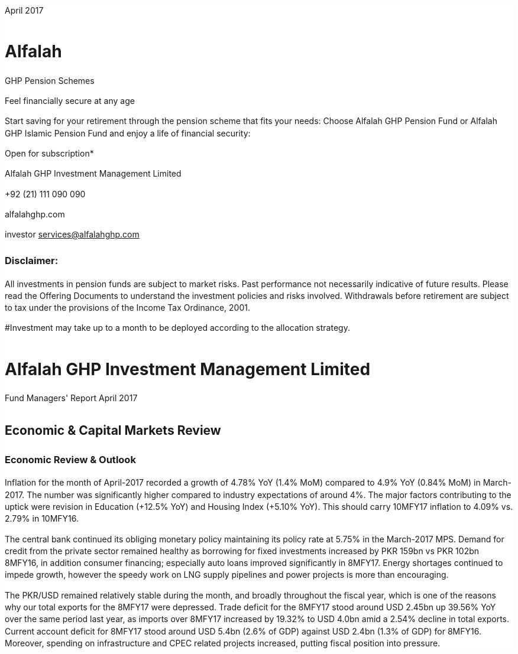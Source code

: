 April 2017

# Alfalah

GHP Pension Schemes

Feel financially secure at any age

Start saving for your retirement through the pension scheme that fits your needs: Choose Alfalah GHP Pension Fund or Alfalah GHP Islamic Pension Fund and enjoy a life of financial security:

Open for subscription\*

Alfalah GHP Investment Management Limited

+92 (21) 111 090 090

alfalahghp.com

investor services@alfalahghp.com

### Disclaimer:

All investments in pension funds are subject to market risks. Past performance not necessarily indicative of future results. Please read the Offering Documents to understand the investment policies and risks involved. Withdrawals before retirement are subject to tax under the provisions of the Income Tax Ordinance, 2001.

#Investment may take up to a month to be deployed according to the allocation strategy.

# Alfalah GHP Investment Management Limited

Fund Managers' Report April 2017

## Economic & Capital Markets Review

### Economic Review & Outlook

Inflation for the month of April-2017 recorded a growth of 4.78% YoY (1.4% MoM) compared to 4.9% YoY (0.84% MoM) in March-2017. The number was significantly higher compared to industry expectations of around 4%. The major factors contributing to the uptick were revision in Education (+12.5% YoY) and Housing Index (+5.10% YoY). This should carry 10MFY17 inflation to 4.09% vs. 2.79% in 10MFY16.

The central bank continued its obliging monetary policy maintaining its policy rate at 5.75% in the March-2017 MPS. Demand for credit from the private sector remained healthy as borrowing for fixed investments increased by PKR 159bn vs PKR 102bn 8MFY16, in addition consumer financing; especially auto loans improved significantly in 8MFY17. Energy shortages continued to impede growth, however the speedy work on LNG supply pipelines and power projects is more than encouraging.

The PKR/USD remained relatively stable during the month, and broadly throughout the fiscal year, which is one of the reasons why our total exports for the 8MFY17 were depressed. Trade deficit for the 8MFY17 stood around USD 2.45bn up 39.56% YoY over the same period last year, as imports over 8MFY17 increased by 19.32% to USD 4.0bn amid a 2.54% decline in total exports. Current account deficit for 8MFY17 stood around USD 5.4bn (2.6% of GDP) against USD 2.4bn (1.3% of GDP) for 8MFY16. Moreover, spending on infrastructure and CPEC related projects increased, putting fiscal position into pressure.

